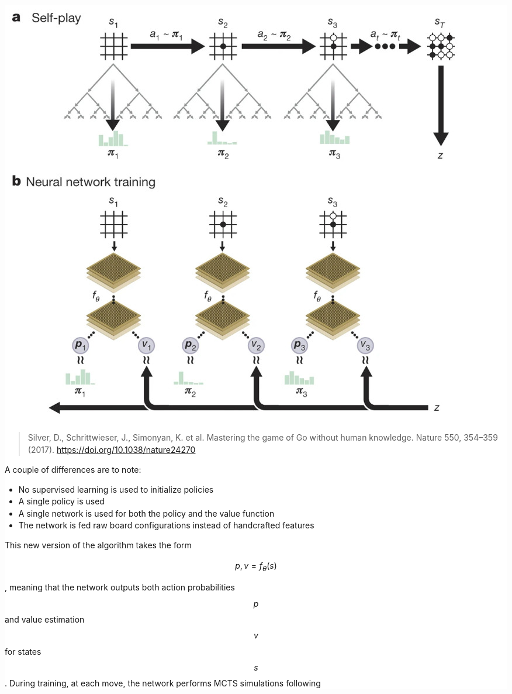 ![](/article/images/alpha/fig4.jpg)
> Silver, D., Schrittwieser, J., Simonyan, K. et al. Mastering the game of Go without human knowledge. Nature 550, 354–359 (2017). https://doi.org/10.1038/nature24270

A couple of differences are to note:
- No supervised learning is used to initialize policies
- A single policy is used
- A single network is used for both the policy and the value function
- The network is fed raw board configurations instead of handcrafted features

This new version of the algorithm takes the form

$$p, v = f_\theta(s)$$

, meaning that the network outputs both action probabilities $$p$$ and value estimation $$v$$ for states $$s$$. During training, at each move, the network performs MCTS simulations following
